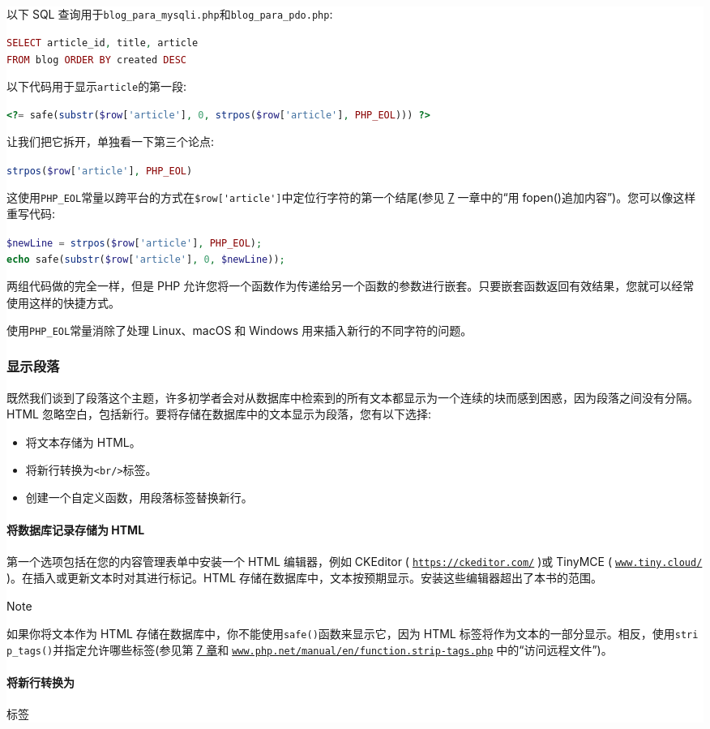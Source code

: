以下 SQL 查询用于`blog_para_mysqli.php`和`blog_para_pdo.php`:

```php
SELECT article_id, title, article
FROM blog ORDER BY created DESC

```

以下代码用于显示`article`的第一段:

```php
<?= safe(substr($row['article'], 0, strpos($row['article'], PHP_EOL))) ?>

```

让我们把它拆开，单独看一下第三个论点:

```php
strpos($row['article'], PHP_EOL)

```

这使用`PHP_EOL`常量以跨平台的方式在`$row['article']`中定位行字符的第一个结尾(参见 [7](07.html) 一章中的“用 fopen()追加内容”)。您可以像这样重写代码:

```php
$newLine = strpos($row['article'], PHP_EOL);
echo safe(substr($row['article'], 0, $newLine));

```

两组代码做的完全一样，但是 PHP 允许您将一个函数作为传递给另一个函数的参数进行嵌套。只要嵌套函数返回有效结果，您就可以经常使用这样的快捷方式。

使用`PHP_EOL`常量消除了处理 Linux、macOS 和 Windows 用来插入新行的不同字符的问题。

### 显示段落

既然我们谈到了段落这个主题，许多初学者会对从数据库中检索到的所有文本都显示为一个连续的块而感到困惑，因为段落之间没有分隔。HTML 忽略空白，包括新行。要将存储在数据库中的文本显示为段落，您有以下选择:

*   将文本存储为 HTML。

*   将新行转换为`<br/>`标签。

*   创建一个自定义函数，用段落标签替换新行。

#### 将数据库记录存储为 HTML

第一个选项包括在您的内容管理表单中安装一个 HTML 编辑器，例如 CKEditor ( [`https://ckeditor.com/`](https://ckeditor.com/) )或 TinyMCE ( [`www.tiny.cloud/`](http://www.tiny.cloud/) )。在插入或更新文本时对其进行标记。HTML 存储在数据库中，文本按预期显示。安装这些编辑器超出了本书的范围。

Note

如果你将文本作为 HTML 存储在数据库中，你不能使用`safe()`函数来显示它，因为 HTML 标签将作为文本的一部分显示。相反，使用`strip_tags()`并指定允许哪些标签(参见第 [7 章](07.html)和 [`www.php.net/manual/en/function.strip-tags.php`](http://www.php.net/manual/en/function.strip-tags.php) 中的“访问远程文件”)。

#### 将新行转换为
标签
